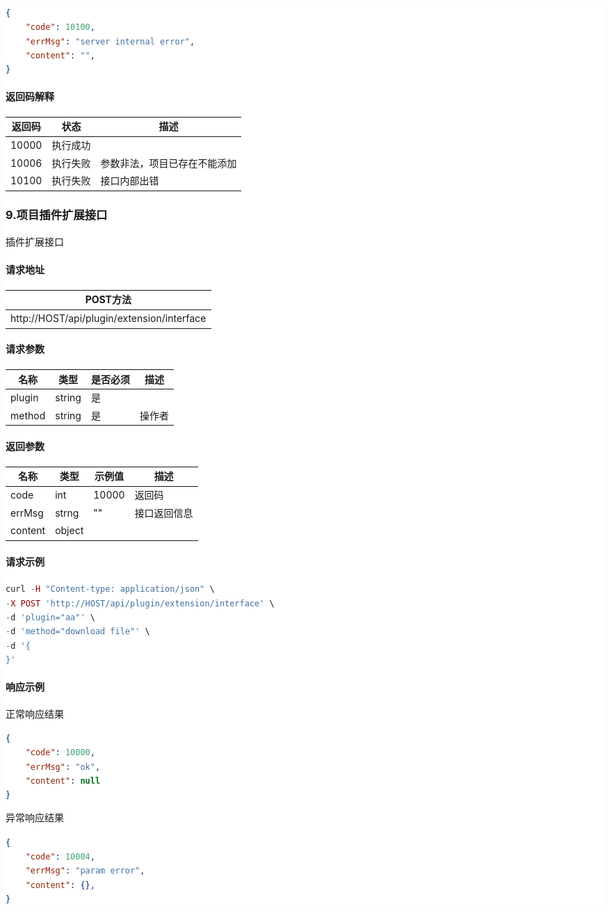 ```json
{
    "code": 10100,
    "errMsg": "server internal error",
    "content": "",
}
```
#### 返回码解释
| 返回码   | 状态   | 描述             |
| ----- | ---- | -------------- |
| 10000 | 执行成功 |                |
| 10006 | 执行失败 | 参数非法，项目已存在不能添加 |
| 10100 | 执行失败 | 接口内部出错         |

### 9.项目插件扩展接口
插件扩展接口
#### 请求地址
| POST方法                                   |
| ---------------------------------------- |
| http://HOST/api/plugin/extension/interface |
#### 请求参数
| 名称     | 类型     | 是否必须 | 描述   |
| ------ | ------ | ---- | ---- |
| plugin | string | 是    |      |
| method | string | 是    | 操作者  |
#### 返回参数
| 名称      | 类型     | 示例值   | 描述     |
| ------- | ------ | ----- | ------ |
| code    | int    | 10000 | 返回码    |
| errMsg  | strng  | ""    | 接口返回信息 |
| content | object |       |        |
#### 请求示例
```php
curl -H "Content-type: application/json" \
-X POST 'http://HOST/api/plugin/extension/interface' \
-d 'plugin="aa"' \
-d 'method="download file"' \
-d '{  
}'
```
#### 响应示例
正常响应结果
```json
{
    "code": 10000,
    "errMsg": "ok",
    "content": null
}
```
异常响应结果
```json
{
    "code": 10004,
    "errMsg": "param error",
    "content": {},
}
```
